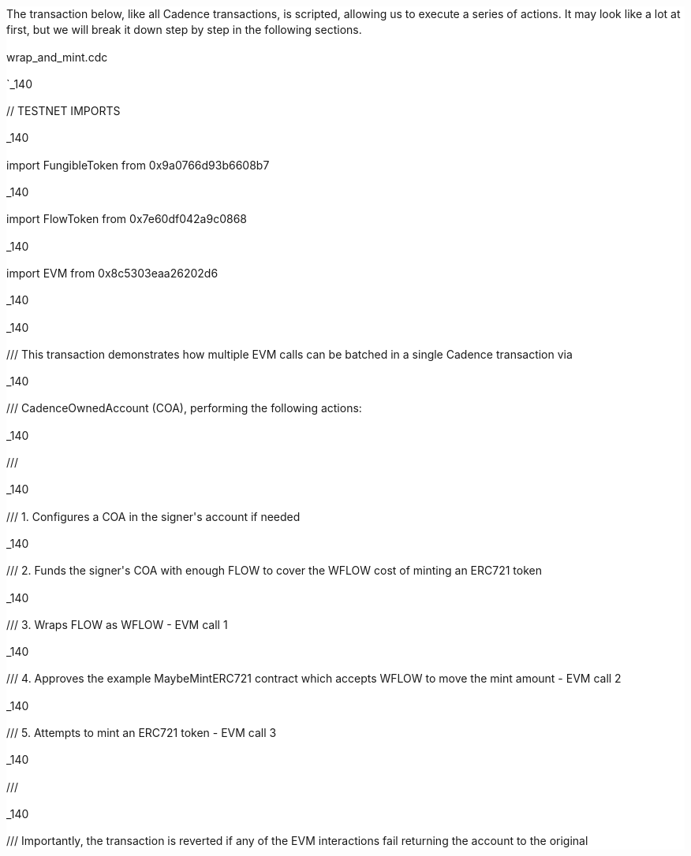 The transaction below, like all Cadence transactions, is scripted, allowing us to execute a series of actions. It may
look like a lot at first, but we will break it down step by step in the following sections.

wrap\_and\_mint.cdc

`_140

// TESTNET IMPORTS

_140

import FungibleToken from 0x9a0766d93b6608b7

_140

import FlowToken from 0x7e60df042a9c0868

_140

import EVM from 0x8c5303eaa26202d6

_140

_140

/// This transaction demonstrates how multiple EVM calls can be batched in a single Cadence transaction via

_140

/// CadenceOwnedAccount (COA), performing the following actions:

_140

///

_140

/// 1. Configures a COA in the signer's account if needed

_140

/// 2. Funds the signer's COA with enough FLOW to cover the WFLOW cost of minting an ERC721 token

_140

/// 3. Wraps FLOW as WFLOW - EVM call 1

_140

/// 4. Approves the example MaybeMintERC721 contract which accepts WFLOW to move the mint amount - EVM call 2

_140

/// 5. Attempts to mint an ERC721 token - EVM call 3

_140

///

_140

/// Importantly, the transaction is reverted if any of the EVM interactions fail returning the account to the original
